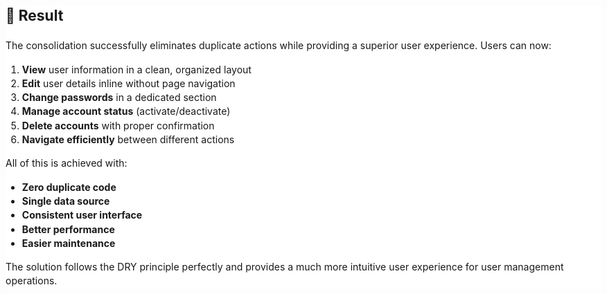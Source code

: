 ## 🎉 **Result**

The consolidation successfully eliminates duplicate actions while providing a superior user experience. Users can now:

1. **View** user information in a clean, organized layout
2. **Edit** user details inline without page navigation
3. **Change passwords** in a dedicated section
4. **Manage account status** (activate/deactivate)
5. **Delete accounts** with proper confirmation
6. **Navigate efficiently** between different actions

All of this is achieved with:
- **Zero duplicate code**
- **Single data source**
- **Consistent user interface**
- **Better performance**
- **Easier maintenance**

The solution follows the DRY principle perfectly and provides a much more intuitive user experience for user management operations.
